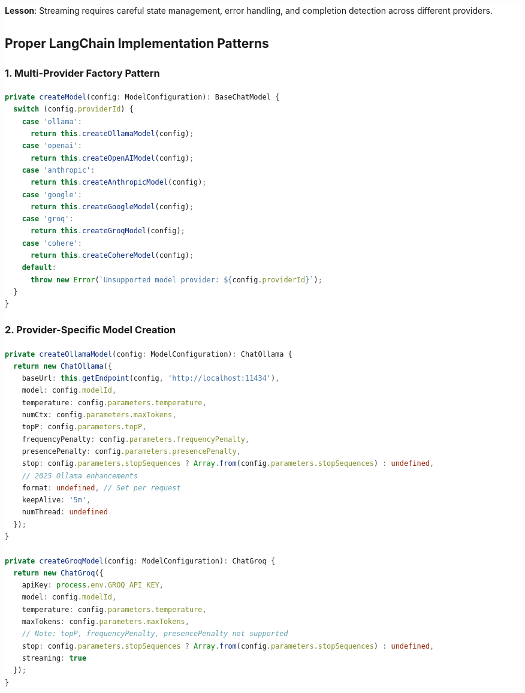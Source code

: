 
**Lesson**: Streaming requires careful state management, error handling, and completion detection across different providers.

## Proper LangChain Implementation Patterns

### 1. Multi-Provider Factory Pattern

```typescript
private createModel(config: ModelConfiguration): BaseChatModel {
  switch (config.providerId) {
    case 'ollama':
      return this.createOllamaModel(config);
    case 'openai':
      return this.createOpenAIModel(config);
    case 'anthropic':
      return this.createAnthropicModel(config);
    case 'google':
      return this.createGoogleModel(config);
    case 'groq':
      return this.createGroqModel(config);
    case 'cohere':
      return this.createCohereModel(config);
    default:
      throw new Error(`Unsupported model provider: ${config.providerId}`);
  }
}
```

### 2. Provider-Specific Model Creation

```typescript
private createOllamaModel(config: ModelConfiguration): ChatOllama {
  return new ChatOllama({
    baseUrl: this.getEndpoint(config, 'http://localhost:11434'),
    model: config.modelId,
    temperature: config.parameters.temperature,
    numCtx: config.parameters.maxTokens,
    topP: config.parameters.topP,
    frequencyPenalty: config.parameters.frequencyPenalty,
    presencePenalty: config.parameters.presencePenalty,
    stop: config.parameters.stopSequences ? Array.from(config.parameters.stopSequences) : undefined,
    // 2025 Ollama enhancements
    format: undefined, // Set per request
    keepAlive: '5m',
    numThread: undefined
  });
}

private createGroqModel(config: ModelConfiguration): ChatGroq {
  return new ChatGroq({
    apiKey: process.env.GROQ_API_KEY,
    model: config.modelId,
    temperature: config.parameters.temperature,
    maxTokens: config.parameters.maxTokens,
    // Note: topP, frequencyPenalty, presencePenalty not supported
    stop: config.parameters.stopSequences ? Array.from(config.parameters.stopSequences) : undefined,
    streaming: true
  });
}
```
